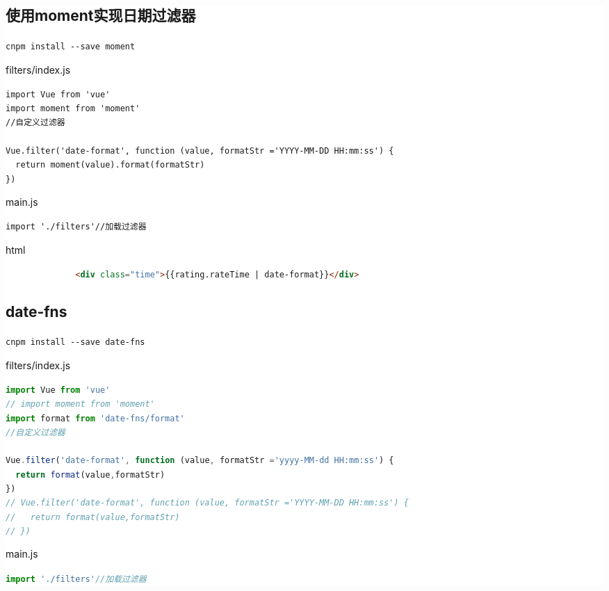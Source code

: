 ## 使用moment实现日期过滤器

```shell
cnpm install --save moment
```

filters/index.js

```javas
import Vue from 'vue'
import moment from 'moment'
//自定义过滤器

Vue.filter('date-format', function (value, formatStr ='YYYY-MM-DD HH:mm:ss') {
  return moment(value).format(formatStr)
})
```

main.js

```javasc
import './filters'//加载过滤器
```

html

```html
              <div class="time">{{rating.rateTime | date-format}}</div>

```

## date-fns

```shell
cnpm install --save date-fns
```

filters/index.js

```javascript
import Vue from 'vue'
// import moment from 'moment'
import format from 'date-fns/format'
//自定义过滤器

Vue.filter('date-format', function (value, formatStr ='yyyy-MM-dd HH:mm:ss') {
  return format(value,formatStr)
})
// Vue.filter('date-format', function (value, formatStr ='YYYY-MM-DD HH:mm:ss') {
//   return format(value,formatStr)
// })
```

main.js

```javascript
import './filters'//加载过滤器
```
